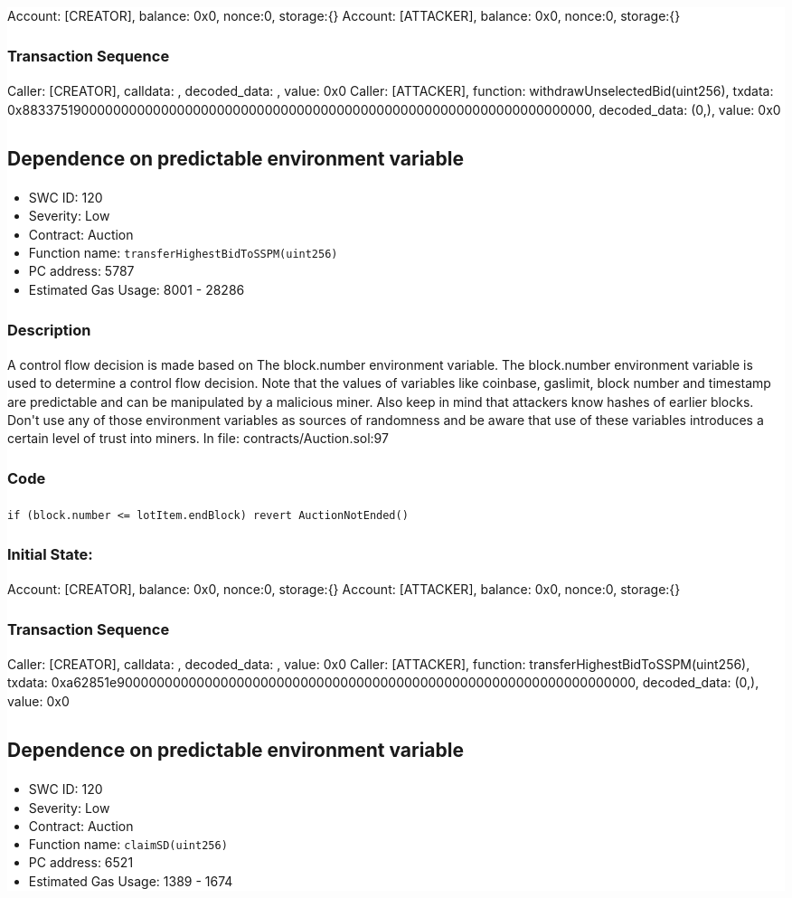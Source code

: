 Account: [CREATOR], balance: 0x0, nonce:0, storage:{}
Account: [ATTACKER], balance: 0x0, nonce:0, storage:{}

### Transaction Sequence

Caller: [CREATOR], calldata: , decoded_data: , value: 0x0
Caller: [ATTACKER], function: withdrawUnselectedBid(uint256), txdata: 0x883375190000000000000000000000000000000000000000000000000000000000000000, decoded_data: (0,), value: 0x0


## Dependence on predictable environment variable
- SWC ID: 120
- Severity: Low
- Contract: Auction
- Function name: `transferHighestBidToSSPM(uint256)`
- PC address: 5787
- Estimated Gas Usage: 8001 - 28286

### Description

A control flow decision is made based on The block.number environment variable.
The block.number environment variable is used to determine a control flow decision. Note that the values of variables like coinbase, gaslimit, block number and timestamp are predictable and can be manipulated by a malicious miner. Also keep in mind that attackers know hashes of earlier blocks. Don't use any of those environment variables as sources of randomness and be aware that use of these variables introduces a certain level of trust into miners.
In file: contracts/Auction.sol:97

### Code

```
if (block.number <= lotItem.endBlock) revert AuctionNotEnded()
```

### Initial State:

Account: [CREATOR], balance: 0x0, nonce:0, storage:{}
Account: [ATTACKER], balance: 0x0, nonce:0, storage:{}

### Transaction Sequence

Caller: [CREATOR], calldata: , decoded_data: , value: 0x0
Caller: [ATTACKER], function: transferHighestBidToSSPM(uint256), txdata: 0xa62851e90000000000000000000000000000000000000000000000000000000000000000, decoded_data: (0,), value: 0x0


## Dependence on predictable environment variable
- SWC ID: 120
- Severity: Low
- Contract: Auction
- Function name: `claimSD(uint256)`
- PC address: 6521
- Estimated Gas Usage: 1389 - 1674
